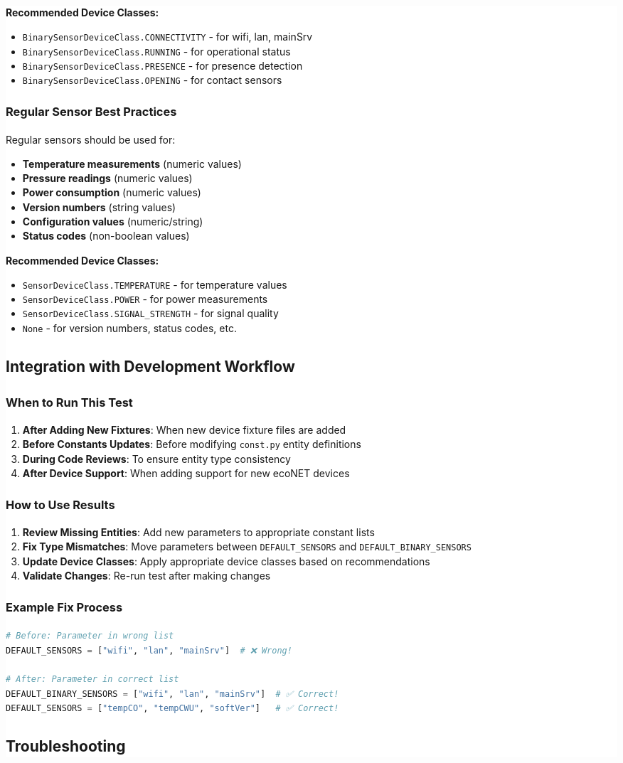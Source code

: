 **Recommended Device Classes:**

- `BinarySensorDeviceClass.CONNECTIVITY` - for wifi, lan, mainSrv
- `BinarySensorDeviceClass.RUNNING` - for operational status
- `BinarySensorDeviceClass.PRESENCE` - for presence detection
- `BinarySensorDeviceClass.OPENING` - for contact sensors

### **Regular Sensor Best Practices**

Regular sensors should be used for:

- **Temperature measurements** (numeric values)
- **Pressure readings** (numeric values)
- **Power consumption** (numeric values)
- **Version numbers** (string values)
- **Configuration values** (numeric/string)
- **Status codes** (non-boolean values)

**Recommended Device Classes:**

- `SensorDeviceClass.TEMPERATURE` - for temperature values
- `SensorDeviceClass.POWER` - for power measurements
- `SensorDeviceClass.SIGNAL_STRENGTH` - for signal quality
- `None` - for version numbers, status codes, etc.

## Integration with Development Workflow

### **When to Run This Test**

1. **After Adding New Fixtures**: When new device fixture files are added
2. **Before Constants Updates**: Before modifying `const.py` entity definitions
3. **During Code Reviews**: To ensure entity type consistency
4. **After Device Support**: When adding support for new ecoNET devices

### **How to Use Results**

1. **Review Missing Entities**: Add new parameters to appropriate constant lists
2. **Fix Type Mismatches**: Move parameters between `DEFAULT_SENSORS` and `DEFAULT_BINARY_SENSORS`
3. **Update Device Classes**: Apply appropriate device classes based on recommendations
4. **Validate Changes**: Re-run test after making changes

### **Example Fix Process**

```python
# Before: Parameter in wrong list
DEFAULT_SENSORS = ["wifi", "lan", "mainSrv"]  # ❌ Wrong!

# After: Parameter in correct list
DEFAULT_BINARY_SENSORS = ["wifi", "lan", "mainSrv"]  # ✅ Correct!
DEFAULT_SENSORS = ["tempCO", "tempCWU", "softVer"]   # ✅ Correct!
```

## Troubleshooting
